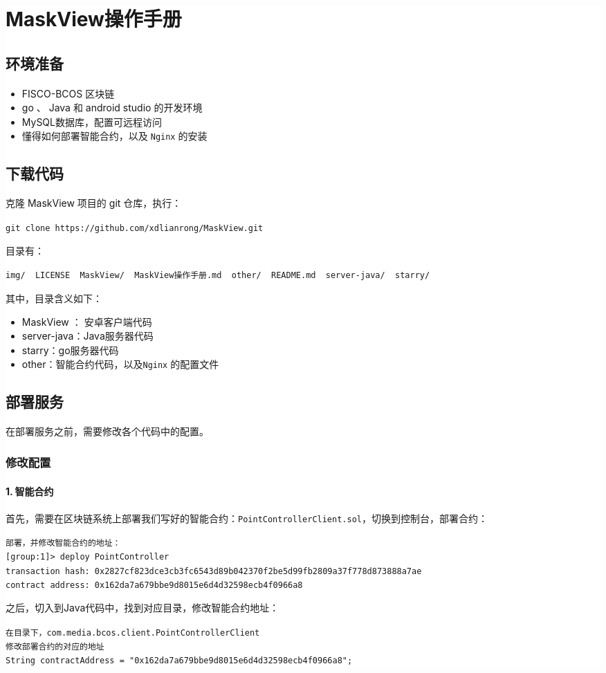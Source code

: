 # MaskView操作手册

## 环境准备

- FISCO-BCOS 区块链
- go 、 Java 和 android studio 的开发环境
- MySQL数据库，配置可远程访问
- 懂得如何部署智能合约，以及 `Nginx` 的安装

## 下载代码

克隆 MaskView 项目的 git 仓库，执行：  

```shell
git clone https://github.com/xdlianrong/MaskView.git
```

目录有：

```shell
img/  LICENSE  MaskView/  MaskView操作手册.md  other/  README.md  server-java/  starry/
```

其中，目录含义如下：

- MaskView ： 安卓客户端代码
- server-java：Java服务器代码
- starry：go服务器代码
- other：智能合约代码，以及`Nginx` 的配置文件

## 部署服务

在部署服务之前，需要修改各个代码中的配置。

### 修改配置

#### 1. 智能合约

首先，需要在区块链系统上部署我们写好的智能合约：`PointControllerClient.sol`，切换到控制台，部署合约：

```shell
部署，并修改智能合约的地址：
[group:1]> deploy PointController 
transaction hash: 0x2827cf823dce3cb3fc6543d89b042370f2be5d99fb2809a37f778d873888a7ae
contract address: 0x162da7a679bbe9d8015e6d4d32598ecb4f0966a8
```

之后，切入到Java代码中，找到对应目录，修改智能合约地址：

```shell
在目录下，com.media.bcos.client.PointControllerClient
修改部署合约的对应的地址
String contractAddress = "0x162da7a679bbe9d8015e6d4d32598ecb4f0966a8";
```
